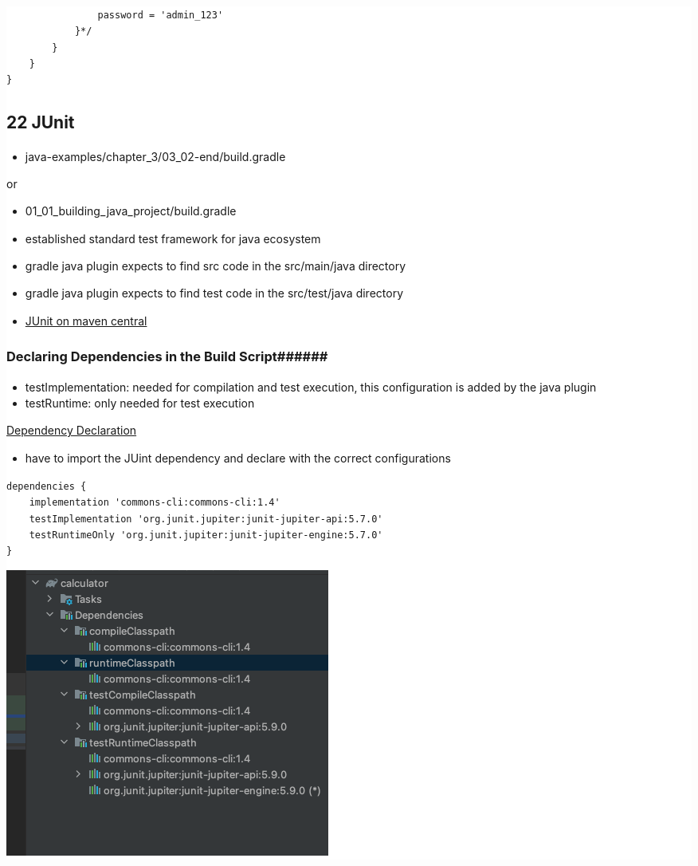 ```
                password = 'admin_123'
            }*/
        }
    }
}
```

## 22 JUnit ##
- java-examples/chapter_3/03_02-end/build.gradle

or 

- 01_01_building_java_project/build.gradle

- established standard test framework for java ecosystem
- gradle java plugin expects to find src code in the src/main/java directory
- gradle java plugin expects to find test code in the src/test/java directory
- [JUnit on maven central](https://search.maven.org/search?q=org.junit.jupiter)


### Declaring Dependencies in the Build Script######


- testImplementation: needed for compilation and test execution, this configuration is added by the java plugin
- testRuntime: only needed for test execution

[Dependency Declaration](#dependency-declaration)

- have to import the JUint dependency and declare with the correct configurations

```
dependencies {
    implementation 'commons-cli:commons-cli:1.4'
    testImplementation 'org.junit.jupiter:junit-jupiter-api:5.7.0'
    testRuntimeOnly 'org.junit.jupiter:junit-jupiter-engine:5.7.0'
}
```

![test deps](./images/test_runtime.png)
